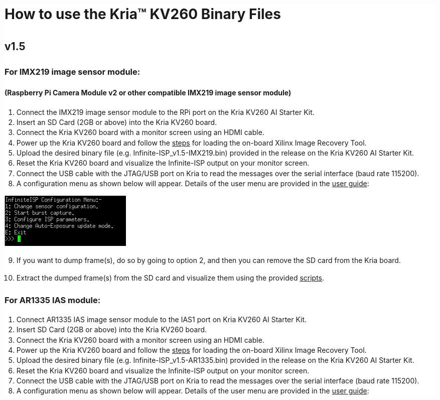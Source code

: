 # How to use the Kria™ KV260 Binary Files

## v1.5
### For IMX219 image sensor module:
#### (Raspberry Pi Camera Module v2 or other compatible IMX219 image sensor module)
1. Connect the IMX219 image sensor module to the RPi port on the Kria KV260 AI Starter Kit.
2. Insert an SD Card (2GB or above) into the Kria KV260 board.
3. Connect the Kria KV260 board with a monitor screen using an HDMI cable.
4. Power up the Kria KV260 board and follow the [steps](https://xilinx-wiki.atlassian.net/wiki/spaces/A/pages/1641152513/Kria+SOMs+Starter+Kits#Boot-Image-Recovery-Tool) for loading the on-board Xilinx Image Recovery Tool.
5. Upload the desired binary file (e.g. Infinite-ISP_v1.5-IMX219.bin) provided in the release on the Kria KV260 AI Starter Kit.
6. Reset the Kria KV260 board and visualize the Infinite-ISP output on your monitor screen.
7. Connect the USB cable with the JTAG/USB port on Kria to read the messages over the serial interface (baud rate 115200).
8. A configuration menu as shown below will appear. Details of the user menu are provided in the [user guide](https://github.com/10x-Engineers/Infinite-ISP_FPGABinaries/blob/main/doc/xilinx_xck26/Infinite-ISP%20Configuration%20Menu.md): 

<kbd>![status before dumping](../../doc/xilinx_xck26/v1.5/imx219_user_menu.png)</kbd>

9. If you want to dump frame(s), do so by going to option 2, and then you can remove the SD card from the Kria board.

10. Extract the dumped frame(s) from the SD card and visualize them using the provided [scripts](../../scripts/xilinx_xck26).

### For AR1335 IAS module:
1. Connect AR1335 IAS image sensor module to the IAS1 port on Kria KV260 AI Starter Kit.
2. Insert SD Card (2GB or above) into the Kria KV260 board.
3. Connect the Kria KV260 board with a monitor screen using an HDMI cable.
4. Power up the Kria KV260 board and follow the [steps](https://xilinx-wiki.atlassian.net/wiki/spaces/A/pages/1641152513/Kria+SOMs+Starter+Kits#Boot-Image-Recovery-Tool) for loading the on-board Xilinx Image Recovery Tool.
5. Upload the desired binary file (e.g. Infinite-ISP_v1.5-AR1335.bin) provided in the release on the Kria KV260 AI Starter Kit.
6. Reset the Kria KV260 board and visualize the Infinite-ISP output on your monitor screen.
7. Connect the USB cable with the JTAG/USB port on Kria to read the messages over the serial interface (baud rate 115200).
8. A configuration menu as shown below will appear. Details of the user menu are provided in the [user guide](https://github.com/10x-Engineers/Infinite-ISP_FPGABinaries/blob/main/doc/xilinx_xck26/Infinite-ISP%20Configuration%20Menu.md):

